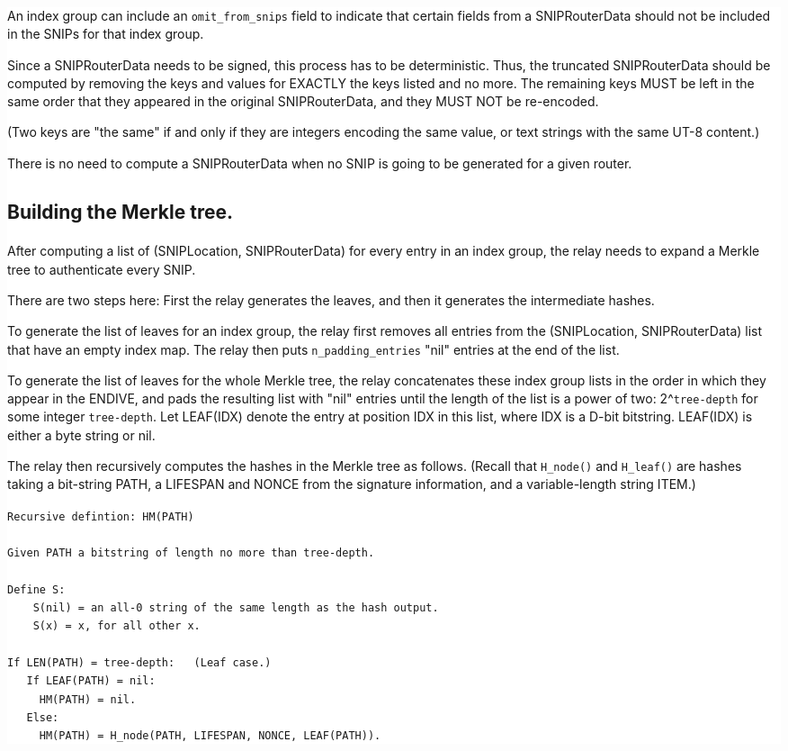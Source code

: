 An index group can include an `omit_from_snips` field to indicate that
certain fields from a SNIPRouterData should not be included in the
SNIPs for that index group.

Since a SNIPRouterData needs to be signed, this process has to be
deterministic.  Thus, the truncated SNIPRouterData should be computed by
removing the keys and values for EXACTLY the keys listed and no more.  The
remaining keys MUST be left in the same order that they appeared in the
original SNIPRouterData, and they MUST NOT be re-encoded.

(Two keys are "the same" if and only if they are integers encoding the same
value, or text strings with the same UT-8 content.)

There is no need to compute a SNIPRouterData when no SNIP is going to be
generated for a given router.

 <a id='S4.3'></a>

## Building the Merkle tree.

After computing a list of (SNIPLocation, SNIPRouterData) for every entry
in an index group, the relay needs to expand a Merkle tree to
authenticate every SNIP.

There are two steps here: First the relay generates the leaves, and then
it generates the intermediate hashes.

To generate the list of leaves for an index group, the relay first
removes all entries from the (SNIPLocation, SNIPRouterData) list that
have an empty index map.  The relay then puts `n_padding_entries` "nil"
entries at the end of the list.

To generate the list of leaves for the whole Merkle tree, the relay
concatenates these index group lists in the order in which they appear
in the ENDIVE, and pads the resulting list with "nil" entries until the
length of the list is a power of two: 2^`tree-depth` for some integer
`tree-depth`.  Let LEAF(IDX) denote the entry at position IDX in this
list, where IDX is a D-bit bitstring.  LEAF(IDX) is either a byte string
or nil.

The relay then recursively computes the hashes in the Merkle tree as
follows.  (Recall that `H_node()` and `H_leaf()` are hashes taking
a bit-string PATH, a LIFESPAN and NONCE from the signature information,
and a variable-length string ITEM.)

    Recursive defintion: HM(PATH)

    Given PATH a bitstring of length no more than tree-depth.

    Define S:
        S(nil) = an all-0 string of the same length as the hash output.
        S(x) = x, for all other x.

    If LEN(PATH) = tree-depth:   (Leaf case.)
       If LEAF(PATH) = nil:
         HM(PATH) = nil.
       Else:
         HM(PATH) = H_node(PATH, LIFESPAN, NONCE, LEAF(PATH)).
